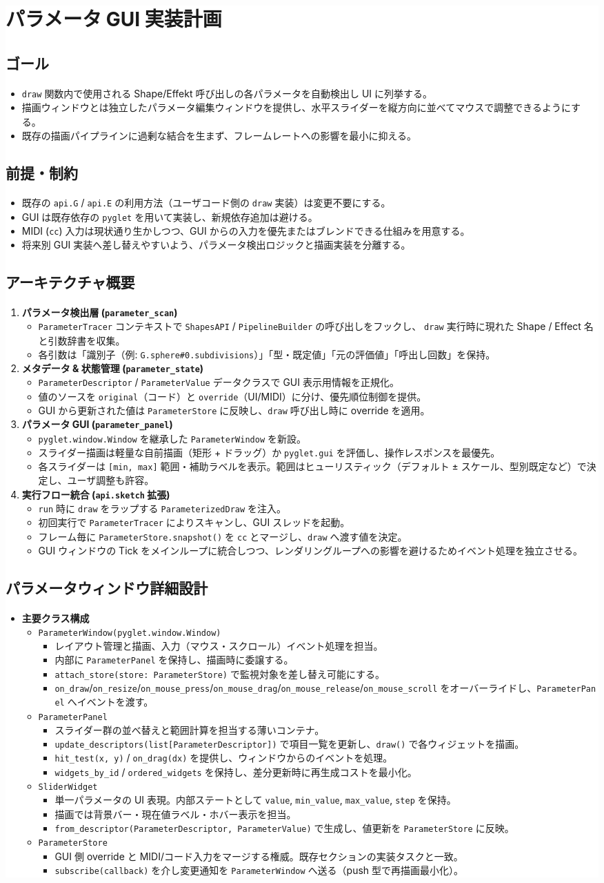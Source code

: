 # パラメータ GUI 実装計画

## ゴール
- `draw` 関数内で使用される Shape/Effekt 呼び出しの各パラメータを自動検出し UI に列挙する。
- 描画ウィンドウとは独立したパラメータ編集ウィンドウを提供し、水平スライダーを縦方向に並べてマウスで調整できるようにする。
- 既存の描画パイプラインに過剰な結合を生まず、フレームレートへの影響を最小に抑える。

## 前提・制約
- 既存の `api.G` / `api.E` の利用方法（ユーザコード側の `draw` 実装）は変更不要にする。
- GUI は既存依存の `pyglet` を用いて実装し、新規依存追加は避ける。
- MIDI (`cc`) 入力は現状通り生かしつつ、GUI からの入力を優先またはブレンドできる仕組みを用意する。
- 将来別 GUI 実装へ差し替えやすいよう、パラメータ検出ロジックと描画実装を分離する。

## アーキテクチャ概要
1. **パラメータ検出層 (`parameter_scan`)**
   - `ParameterTracer` コンテキストで `ShapesAPI` / `PipelineBuilder` の呼び出しをフックし、
     `draw` 実行時に現れた Shape / Effect 名と引数辞書を収集。
   - 各引数は「識別子（例: `G.sphere#0.subdivisions`）」「型・既定値」「元の評価値」「呼出し回数」を保持。
2. **メタデータ & 状態管理 (`parameter_state`)**
   - `ParameterDescriptor` / `ParameterValue` データクラスで GUI 表示用情報を正規化。
   - 値のソースを `original`（コード）と `override`（UI/MIDI）に分け、優先順位制御を提供。
   - GUI から更新された値は `ParameterStore` に反映し、`draw` 呼び出し時に override を適用。
3. **パラメータ GUI (`parameter_panel`)**
   - `pyglet.window.Window` を継承した `ParameterWindow` を新設。
   - スライダー描画は軽量な自前描画（矩形 + ドラッグ）か `pyglet.gui` を評価し、操作レスポンスを最優先。
   - 各スライダーは `[min, max]` 範囲・補助ラベルを表示。範囲はヒューリスティック（デフォルト ± スケール、型別既定など）で決定し、ユーザ調整も許容。
4. **実行フロー統合 (`api.sketch` 拡張)**
   - `run` 時に `draw` をラップする `ParameterizedDraw` を注入。
   - 初回実行で `ParameterTracer` によりスキャンし、GUI スレッドを起動。
   - フレーム毎に `ParameterStore.snapshot()` を `cc` とマージし、`draw` へ渡す値を決定。
   - GUI ウィンドウの Tick をメインループに統合しつつ、レンダリングループへの影響を避けるためイベント処理を独立させる。

## パラメータウィンドウ詳細設計

- **主要クラス構成**
  - `ParameterWindow(pyglet.window.Window)`
    - レイアウト管理と描画、入力（マウス・スクロール）イベント処理を担当。
    - 内部に `ParameterPanel` を保持し、描画時に委譲する。
    - `attach_store(store: ParameterStore)` で監視対象を差し替え可能にする。
    - `on_draw`/`on_resize`/`on_mouse_press`/`on_mouse_drag`/`on_mouse_release`/`on_mouse_scroll` をオーバーライドし、`ParameterPanel` へイベントを渡す。
  - `ParameterPanel`
    - スライダー群の並べ替えと範囲計算を担当する薄いコンテナ。
    - `update_descriptors(list[ParameterDescriptor])` で項目一覧を更新し、`draw()` で各ウィジェットを描画。
    - `hit_test(x, y)` / `on_drag(dx)` を提供し、ウィンドウからのイベントを処理。
    - `widgets_by_id` / `ordered_widgets` を保持し、差分更新時に再生成コストを最小化。
  - `SliderWidget`
    - 単一パラメータの UI 表現。内部ステートとして `value`, `min_value`, `max_value`, `step` を保持。
    - 描画では背景バー・現在値ラベル・ホバー表示を担当。
    - `from_descriptor(ParameterDescriptor, ParameterValue)` で生成し、値更新を `ParameterStore` に反映。
  - `ParameterStore`
    - GUI 側 override と MIDI/コード入力をマージする権威。既存セクションの実装タスクと一致。
    - `subscribe(callback)` を介し変更通知を `ParameterWindow` へ送る（push 型で再描画最小化）。
